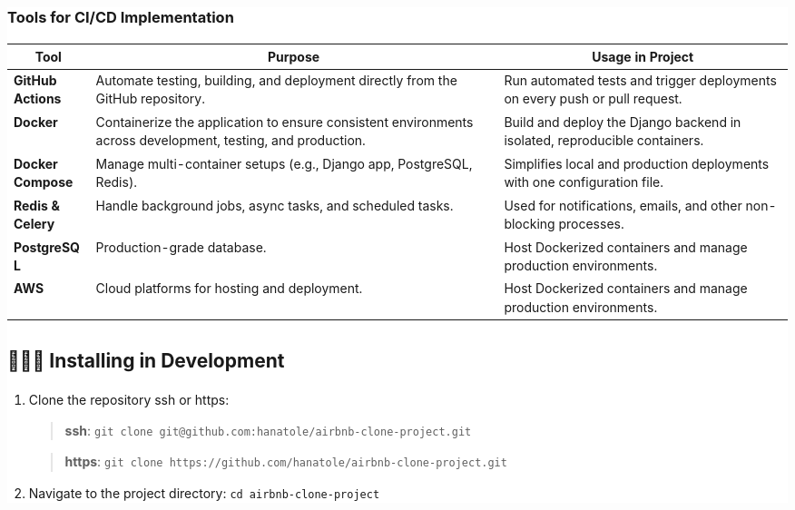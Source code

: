 ### Tools for CI/CD Implementation

| **Tool**           | **Purpose**                                                                                                 | **Usage in Project**                                                       |
|--------------------|-------------------------------------------------------------------------------------------------------------|----------------------------------------------------------------------------|
| **GitHub Actions** | Automate testing, building, and deployment directly from the GitHub repository.                             | Run automated tests and trigger deployments on every push or pull request. |
| **Docker**         | Containerize the application to ensure consistent environments across development, testing, and production. | Build and deploy the Django backend in isolated, reproducible containers.  |
| **Docker Compose** | Manage multi-container setups (e.g., Django app, PostgreSQL, Redis).                                        | Simplifies local and production deployments with one configuration file.   |
| **Redis & Celery** | Handle background jobs, async tasks, and scheduled tasks.                                                   | Used for notifications, emails, and other non-blocking processes.          |
| **PostgreSQL**     | Production-grade database.                                                                                  | Host Dockerized containers and manage production environments.             |
| **AWS**            | Cloud platforms for hosting and deployment.                                                                 | Host Dockerized containers and manage production environments.             |

## 👩🏻‍💻 Installing in Development

1. Clone the repository ssh or https:
    > **ssh**: `git clone git@github.com:hanatole/airbnb-clone-project.git`

    > **https**: `git clone https://github.com/hanatole/airbnb-clone-project.git`
2. Navigate to the project directory: `cd airbnb-clone-project`
